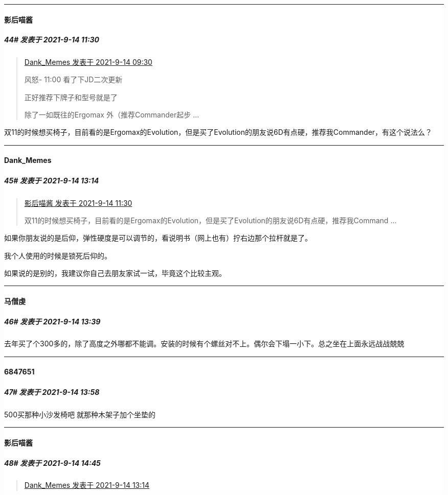 
*****

####  影后喵酱  
##### 44#       发表于 2021-9-14 11:30


<blockquote><a href="httphttps://bbs.saraba1st.com/2b/forum.php?mod=redirect&amp;goto=findpost&amp;pid=52740902&amp;ptid=2026256" target="_blank">Dank_Memes 发表于 2021-9-14 09:30</a>

风怒- 11:00 看了下JD二次更新

正好推荐下牌子和型号就是了

除了一如既往的Ergomax 外（推荐Commander起步 ...</blockquote>
双11的时候想买椅子，目前看的是Ergomax的Evolution，但是买了Evolution的朋友说6D有点硬，推荐我Commander，有这个说法么？


*****

####  Dank_Memes  
##### 45#       发表于 2021-9-14 13:14


<blockquote><a href="httphttps://bbs.saraba1st.com/2b/forum.php?mod=redirect&amp;goto=findpost&amp;pid=52742603&amp;ptid=2026256" target="_blank">影后喵酱 发表于 2021-9-14 11:30</a>

双11的时候想买椅子，目前看的是Ergomax的Evolution，但是买了Evolution的朋友说6D有点硬，推荐我Command ...</blockquote>
如果你朋友说的是后仰，弹性硬度是可以调节的，看说明书（网上也有）拧右边那个拉杆就是了。

我个人使用的时候是锁死后仰的。

如果说的是别的，我建议你自己去朋友家试一试，毕竟这个比较主观。


*****

####  马僧虔  
##### 46#       发表于 2021-9-14 13:39


去年买了个300多的，除了高度之外哪都不能调。安装的时候有个螺丝对不上。偶尔会下塌一小下。总之坐在上面永远战战兢兢


*****

####  6847651  
##### 47#       发表于 2021-9-14 13:58


500买那种小沙发椅吧 就那种木架子加个坐垫的


*****

####  影后喵酱  
##### 48#       发表于 2021-9-14 14:45


<blockquote><a href="httphttps://bbs.saraba1st.com/2b/forum.php?mod=redirect&amp;goto=findpost&amp;pid=52743859&amp;ptid=2026256" target="_blank">Dank_Memes 发表于 2021-9-14 13:14</a>
